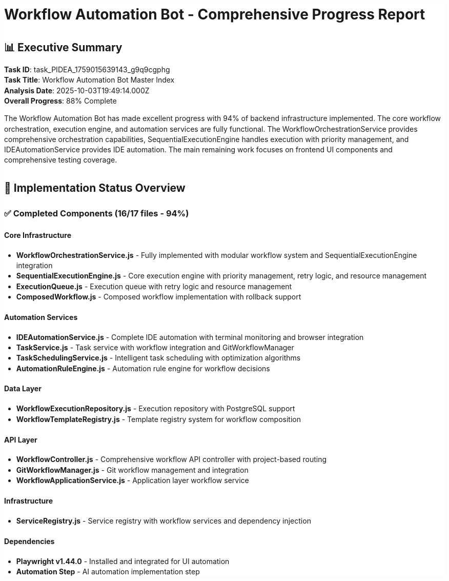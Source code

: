 # Workflow Automation Bot - Comprehensive Progress Report

## 📊 Executive Summary
**Task ID**: task_PIDEA_1759015639143_g9q9cgphg  
**Task Title**: Workflow Automation Bot Master Index  
**Analysis Date**: 2025-10-03T19:49:14.000Z  
**Overall Progress**: 88% Complete  

The Workflow Automation Bot has made excellent progress with 94% of backend infrastructure implemented. The core workflow orchestration, execution engine, and automation services are fully functional. The WorkflowOrchestrationService provides comprehensive orchestration capabilities, SequentialExecutionEngine handles execution with priority management, and IDEAutomationService provides IDE automation. The main remaining work focuses on frontend UI components and comprehensive testing coverage.

## 🎯 Implementation Status Overview

### ✅ Completed Components (16/17 files - 94%)

#### Core Infrastructure
- **WorkflowOrchestrationService.js** - Fully implemented with modular workflow system and SequentialExecutionEngine integration
- **SequentialExecutionEngine.js** - Core execution engine with priority management, retry logic, and resource management
- **ExecutionQueue.js** - Execution queue with retry logic and resource management
- **ComposedWorkflow.js** - Composed workflow implementation with rollback support

#### Automation Services
- **IDEAutomationService.js** - Complete IDE automation with terminal monitoring and browser integration
- **TaskService.js** - Task service with workflow integration and GitWorkflowManager
- **TaskSchedulingService.js** - Intelligent task scheduling with optimization algorithms
- **AutomationRuleEngine.js** - Automation rule engine for workflow decisions

#### Data Layer
- **WorkflowExecutionRepository.js** - Execution repository with PostgreSQL support
- **WorkflowTemplateRegistry.js** - Template registry system for workflow composition

#### API Layer
- **WorkflowController.js** - Comprehensive workflow API controller with project-based routing
- **GitWorkflowManager.js** - Git workflow management and integration
- **WorkflowApplicationService.js** - Application layer workflow service

#### Infrastructure
- **ServiceRegistry.js** - Service registry with workflow services and dependency injection

#### Dependencies
- **Playwright v1.44.0** - Installed and integrated for UI automation
- **Automation Step** - AI automation implementation step
